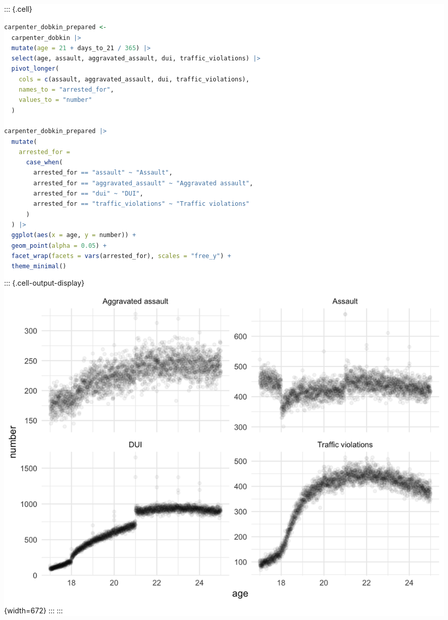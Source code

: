 ::: {.cell}

```{.r .cell-code}
carpenter_dobkin_prepared <-
  carpenter_dobkin |>
  mutate(age = 21 + days_to_21 / 365) |>
  select(age, assault, aggravated_assault, dui, traffic_violations) |>
  pivot_longer(
    cols = c(assault, aggravated_assault, dui, traffic_violations),
    names_to = "arrested_for",
    values_to = "number"
  )

carpenter_dobkin_prepared |>
  mutate(
    arrested_for =
      case_when(
        arrested_for == "assault" ~ "Assault",
        arrested_for == "aggravated_assault" ~ "Aggravated assault",
        arrested_for == "dui" ~ "DUI",
        arrested_for == "traffic_violations" ~ "Traffic violations"
      )
  ) |>
  ggplot(aes(x = age, y = number)) +
  geom_point(alpha = 0.05) +
  facet_wrap(facets = vars(arrested_for), scales = "free_y") +
  theme_minimal()
```

::: {.cell-output-display}
![](session2_files/figure-html/unnamed-chunk-3-1.png){width=672}
:::
:::
